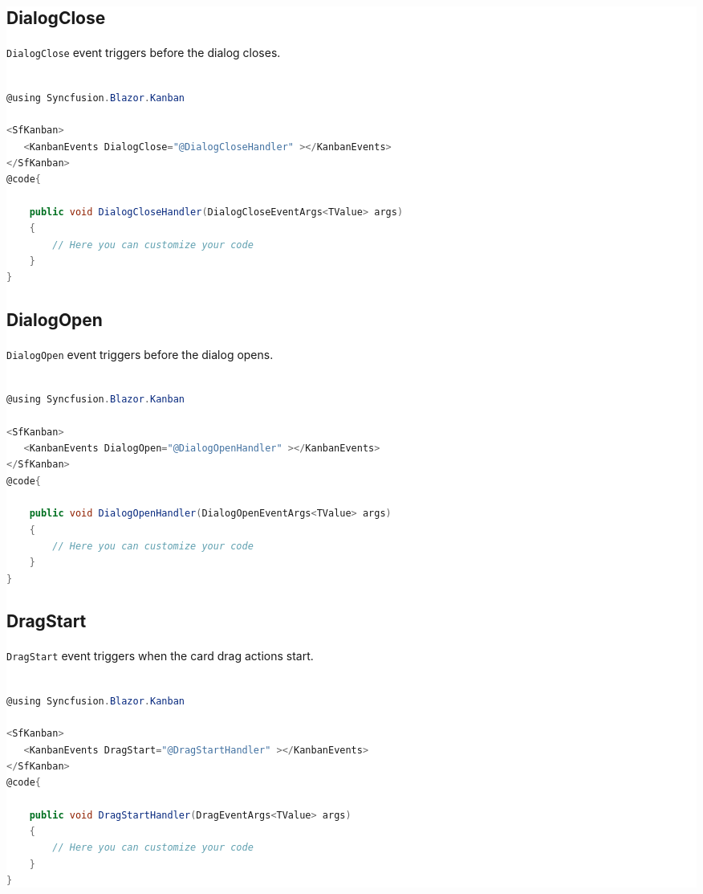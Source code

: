## DialogClose

`DialogClose` event triggers before the dialog closes.

```csharp

@using Syncfusion.Blazor.Kanban

<SfKanban>
   <KanbanEvents DialogClose="@DialogCloseHandler" ></KanbanEvents>
</SfKanban>
@code{

    public void DialogCloseHandler(DialogCloseEventArgs<TValue> args)
    {
        // Here you can customize your code
    }
}

```

## DialogOpen

`DialogOpen` event triggers before the dialog opens.

```csharp

@using Syncfusion.Blazor.Kanban

<SfKanban>
   <KanbanEvents DialogOpen="@DialogOpenHandler" ></KanbanEvents>
</SfKanban>
@code{

    public void DialogOpenHandler(DialogOpenEventArgs<TValue> args)
    {
        // Here you can customize your code
    }
}

```

## DragStart

`DragStart` event triggers when the card drag actions start.

```csharp

@using Syncfusion.Blazor.Kanban

<SfKanban>
   <KanbanEvents DragStart="@DragStartHandler" ></KanbanEvents>
</SfKanban>
@code{

    public void DragStartHandler(DragEventArgs<TValue> args)
    {
        // Here you can customize your code
    }
}

```
